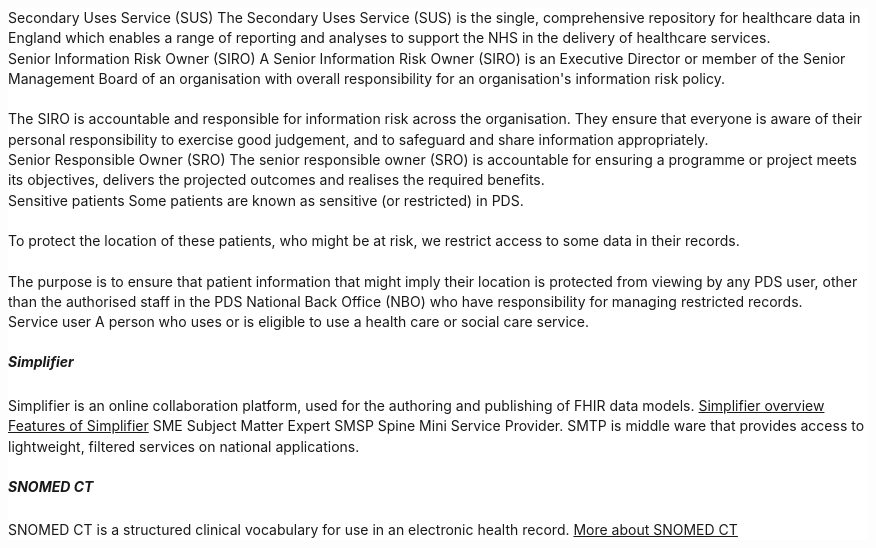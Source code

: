 <tr>
<td>Secondary Uses Service (SUS)</td>
<td>The Secondary Uses Service (SUS) is the single, comprehensive repository for healthcare data in England which enables a range of reporting and analyses to support the NHS in the delivery of healthcare services.</td>
<td><br></td>
</tr>
<tr>
<td>Senior Information Risk Owner (SIRO)</td>
<td>A Senior Information Risk Owner (SIRO) is an Executive Director or member of the Senior Management Board of an organisation with overall responsibility for an organisation's information risk policy.
<br><br>
The SIRO is accountable and responsible for information risk across the organisation. They ensure that everyone is aware of their personal responsibility to exercise good judgement, and to safeguard and share information appropriately.</td>
<td><br></td>
</tr>
<tr>
<td>Senior Responsible Owner (SRO)</td>
<td>The senior responsible owner (SRO) is accountable for ensuring a programme or project meets its objectives, delivers the projected outcomes and realises the required benefits.</td>
<td><br></td>
</tr>
<tr>
<td>Sensitive patients</td>
<td>Some patients are known as sensitive (or restricted) in PDS. 
<br><br>
To protect the location of these patients, who might be at risk, we restrict access to some data in their records.
<br><br>
The purpose is to ensure that patient information that might imply their location is protected from viewing by any PDS user, other than the authorised staff in the PDS National Back Office (NBO) who have responsibility for managing restricted records. </td>
<td><br></td>
</tr>
<tr>
<td>Service user</td>
<td>A person who uses or is eligible to use a health care or social care service.</td>
<td><br></td>
</tr>
<tr>
<td><h5 id="G2">Simplifier</h5></td>
<td>Simplifier is an online collaboration platform, used for the authoring and publishing of FHIR data models.</td>
<td><a href="https://simplifier.net/about" target="_blank">Simplifier overview</a><br><a href="https://simplifier.net/features?plan=enterprise" target="_blank">Features of Simplifier</a></td>
</tr>
<tr>
<td>SME</td>
<td>Subject Matter Expert</td>
</tr>
<tr>
<td>SMSP</td>
<td>Spine Mini Service Provider. SMTP is middle ware that provides access to lightweight, filtered services on national applications.</td>
<td><br></td>
</tr>
<tr>
<td><h5 id="G16">SNOMED CT</h5></td>
<td>SNOMED CT is a structured clinical vocabulary for use in an electronic health record.</td>
<td><a href="https://digital.nhs.uk/services/terminology-and-classifications/snomed-ct" target="_blank">More about SNOMED CT</a></td>
</tr>